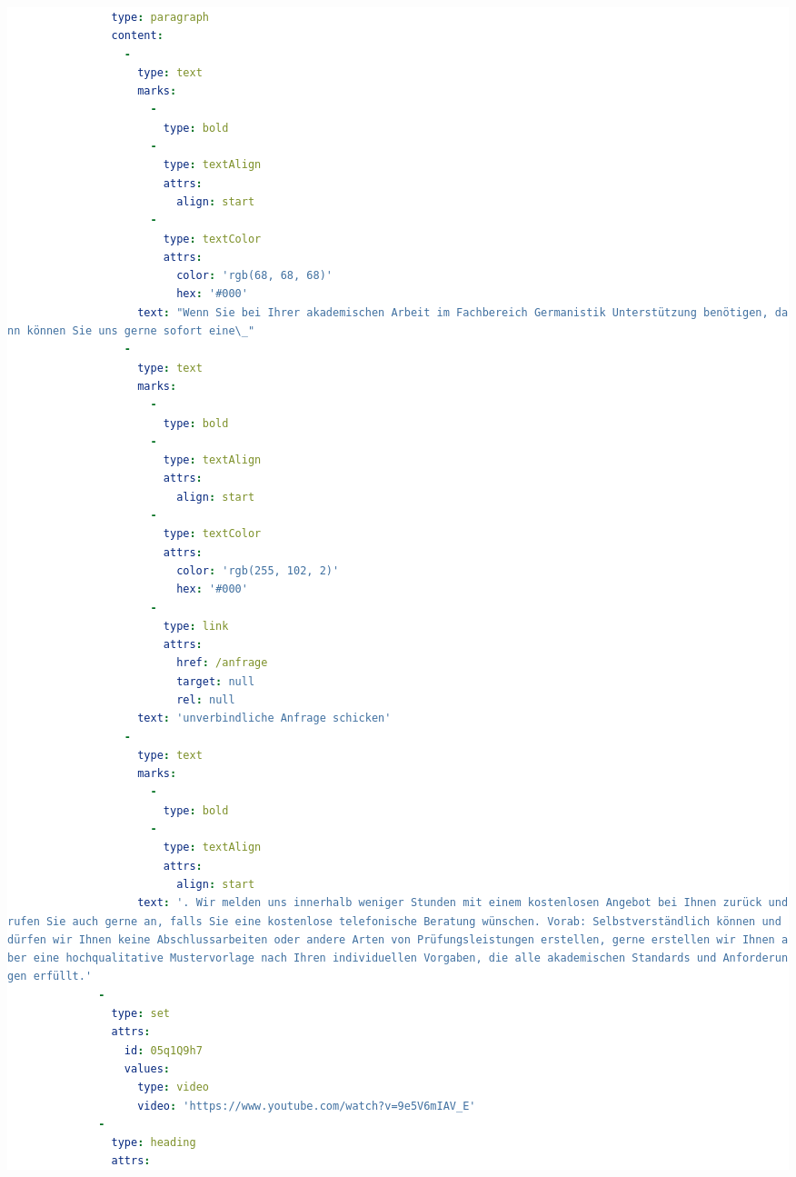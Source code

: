 ```yaml
                type: paragraph
                content:
                  -
                    type: text
                    marks:
                      -
                        type: bold
                      -
                        type: textAlign
                        attrs:
                          align: start
                      -
                        type: textColor
                        attrs:
                          color: 'rgb(68, 68, 68)'
                          hex: '#000'
                    text: "Wenn Sie bei Ihrer akademischen Arbeit im Fachbereich Germanistik Unterstützung benötigen, dann können Sie uns gerne sofort eine\_"
                  -
                    type: text
                    marks:
                      -
                        type: bold
                      -
                        type: textAlign
                        attrs:
                          align: start
                      -
                        type: textColor
                        attrs:
                          color: 'rgb(255, 102, 2)'
                          hex: '#000'
                      -
                        type: link
                        attrs:
                          href: /anfrage
                          target: null
                          rel: null
                    text: 'unverbindliche Anfrage schicken'
                  -
                    type: text
                    marks:
                      -
                        type: bold
                      -
                        type: textAlign
                        attrs:
                          align: start
                    text: '. Wir melden uns innerhalb weniger Stunden mit einem kostenlosen Angebot bei Ihnen zurück und rufen Sie auch gerne an, falls Sie eine kostenlose telefonische Beratung wünschen. Vorab: Selbstverständlich können und dürfen wir Ihnen keine Abschlussarbeiten oder andere Arten von Prüfungsleistungen erstellen, gerne erstellen wir Ihnen aber eine hochqualitative Mustervorlage nach Ihren individuellen Vorgaben, die alle akademischen Standards und Anforderungen erfüllt.'
              -
                type: set
                attrs:
                  id: 05q1Q9h7
                  values:
                    type: video
                    video: 'https://www.youtube.com/watch?v=9e5V6mIAV_E'
              -
                type: heading
                attrs:
```